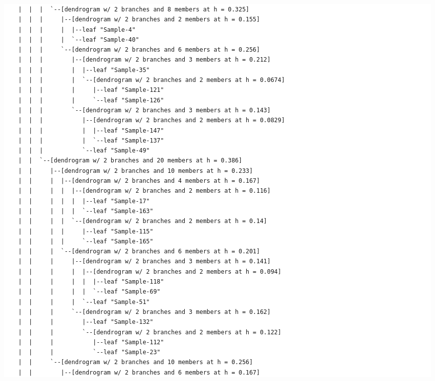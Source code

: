         |  |  |  `--[dendrogram w/ 2 branches and 8 members at h = 0.325]
        |  |  |     |--[dendrogram w/ 2 branches and 2 members at h = 0.155]
        |  |  |     |  |--leaf "Sample-4" 
        |  |  |     |  `--leaf "Sample-40" 
        |  |  |     `--[dendrogram w/ 2 branches and 6 members at h = 0.256]
        |  |  |        |--[dendrogram w/ 2 branches and 3 members at h = 0.212]
        |  |  |        |  |--leaf "Sample-35" 
        |  |  |        |  `--[dendrogram w/ 2 branches and 2 members at h = 0.0674]
        |  |  |        |     |--leaf "Sample-121" 
        |  |  |        |     `--leaf "Sample-126" 
        |  |  |        `--[dendrogram w/ 2 branches and 3 members at h = 0.143]
        |  |  |           |--[dendrogram w/ 2 branches and 2 members at h = 0.0829]
        |  |  |           |  |--leaf "Sample-147" 
        |  |  |           |  `--leaf "Sample-137" 
        |  |  |           `--leaf "Sample-49" 
        |  |  `--[dendrogram w/ 2 branches and 20 members at h = 0.386]
        |  |     |--[dendrogram w/ 2 branches and 10 members at h = 0.233]
        |  |     |  |--[dendrogram w/ 2 branches and 4 members at h = 0.167]
        |  |     |  |  |--[dendrogram w/ 2 branches and 2 members at h = 0.116]
        |  |     |  |  |  |--leaf "Sample-17" 
        |  |     |  |  |  `--leaf "Sample-163" 
        |  |     |  |  `--[dendrogram w/ 2 branches and 2 members at h = 0.14]
        |  |     |  |     |--leaf "Sample-115" 
        |  |     |  |     `--leaf "Sample-165" 
        |  |     |  `--[dendrogram w/ 2 branches and 6 members at h = 0.201]
        |  |     |     |--[dendrogram w/ 2 branches and 3 members at h = 0.141]
        |  |     |     |  |--[dendrogram w/ 2 branches and 2 members at h = 0.094]
        |  |     |     |  |  |--leaf "Sample-118" 
        |  |     |     |  |  `--leaf "Sample-69" 
        |  |     |     |  `--leaf "Sample-51" 
        |  |     |     `--[dendrogram w/ 2 branches and 3 members at h = 0.162]
        |  |     |        |--leaf "Sample-132" 
        |  |     |        `--[dendrogram w/ 2 branches and 2 members at h = 0.122]
        |  |     |           |--leaf "Sample-112" 
        |  |     |           `--leaf "Sample-23" 
        |  |     `--[dendrogram w/ 2 branches and 10 members at h = 0.256]
        |  |        |--[dendrogram w/ 2 branches and 6 members at h = 0.167]